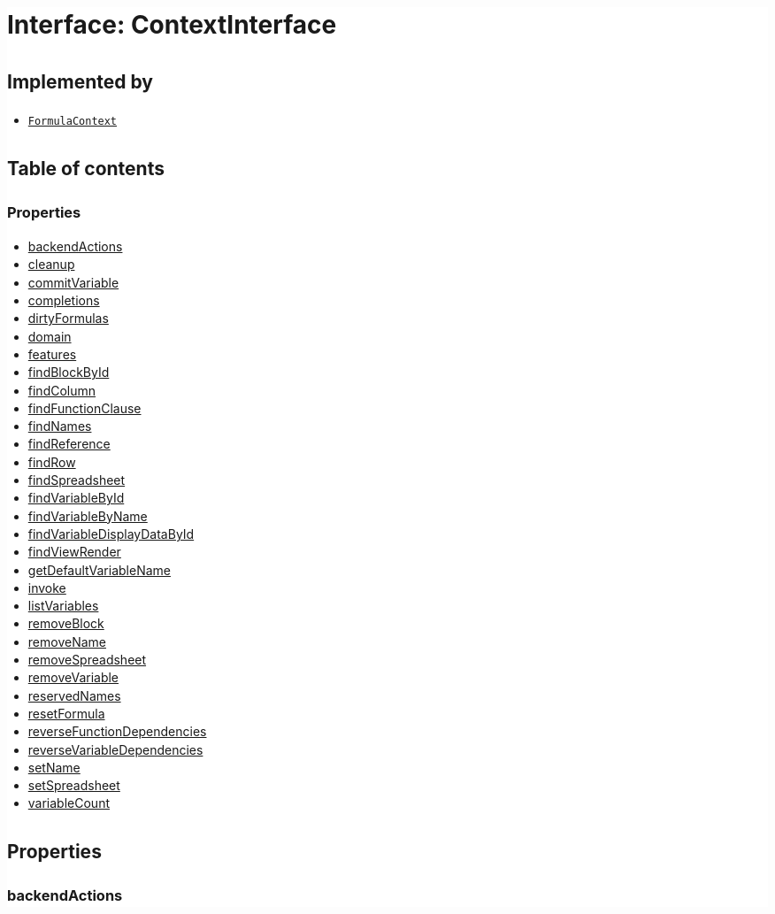 # Interface: ContextInterface

## Implemented by

- [`FormulaContext`](../classes/FormulaContext.md)

## Table of contents

### Properties

- [backendActions](ContextInterface.md#backendactions)
- [cleanup](ContextInterface.md#cleanup)
- [commitVariable](ContextInterface.md#commitvariable)
- [completions](ContextInterface.md#completions)
- [dirtyFormulas](ContextInterface.md#dirtyformulas)
- [domain](ContextInterface.md#domain)
- [features](ContextInterface.md#features)
- [findBlockById](ContextInterface.md#findblockbyid)
- [findColumn](ContextInterface.md#findcolumn)
- [findFunctionClause](ContextInterface.md#findfunctionclause)
- [findNames](ContextInterface.md#findnames)
- [findReference](ContextInterface.md#findreference)
- [findRow](ContextInterface.md#findrow)
- [findSpreadsheet](ContextInterface.md#findspreadsheet)
- [findVariableById](ContextInterface.md#findvariablebyid)
- [findVariableByName](ContextInterface.md#findvariablebyname)
- [findVariableDisplayDataById](ContextInterface.md#findvariabledisplaydatabyid)
- [findViewRender](ContextInterface.md#findviewrender)
- [getDefaultVariableName](ContextInterface.md#getdefaultvariablename)
- [invoke](ContextInterface.md#invoke)
- [listVariables](ContextInterface.md#listvariables)
- [removeBlock](ContextInterface.md#removeblock)
- [removeName](ContextInterface.md#removename)
- [removeSpreadsheet](ContextInterface.md#removespreadsheet)
- [removeVariable](ContextInterface.md#removevariable)
- [reservedNames](ContextInterface.md#reservednames)
- [resetFormula](ContextInterface.md#resetformula)
- [reverseFunctionDependencies](ContextInterface.md#reversefunctiondependencies)
- [reverseVariableDependencies](ContextInterface.md#reversevariabledependencies)
- [setName](ContextInterface.md#setname)
- [setSpreadsheet](ContextInterface.md#setspreadsheet)
- [variableCount](ContextInterface.md#variablecount)

## Properties

### <a id="backendactions" name="backendactions"></a> backendActions
